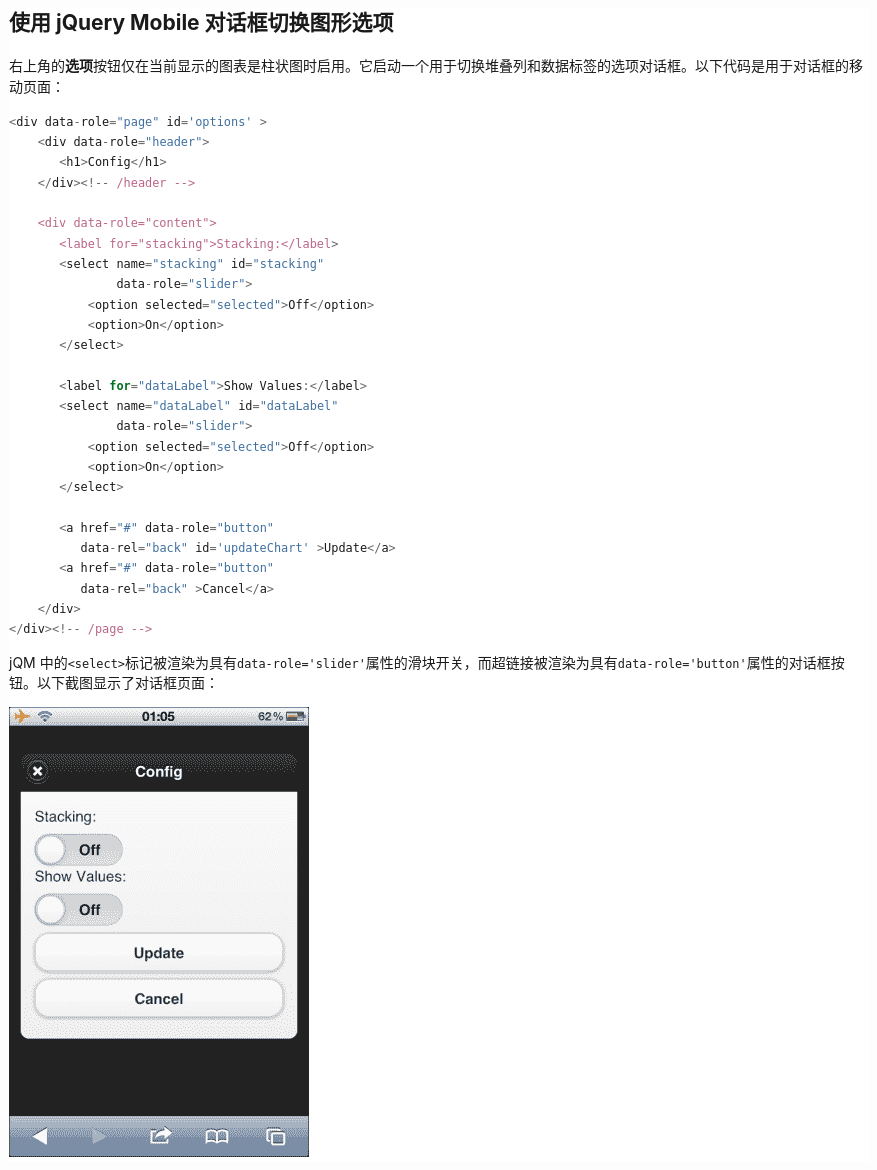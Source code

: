 ## 使用 jQuery Mobile 对话框切换图形选项

右上角的**选项**按钮仅在当前显示的图表是柱状图时启用。它启动一个用于切换堆叠列和数据标签的选项对话框。以下代码是用于对话框的移动页面：

```js
<div data-role="page" id='options' >
    <div data-role="header">
       <h1>Config</h1>
    </div><!-- /header -->

    <div data-role="content">
       <label for="stacking">Stacking:</label>
       <select name="stacking" id="stacking" 
               data-role="slider">
           <option selected="selected">Off</option>
           <option>On</option>
       </select>

       <label for="dataLabel">Show Values:</label>
       <select name="dataLabel" id="dataLabel" 
               data-role="slider">
           <option selected="selected">Off</option>
           <option>On</option>
       </select>

       <a href="#" data-role="button" 
          data-rel="back" id='updateChart' >Update</a>
       <a href="#" data-role="button" 
          data-rel="back" >Cancel</a>
    </div>
</div><!-- /page -->
```

jQM 中的`<select>`标记被渲染为具有`data-role='slider'`属性的滑块开关，而超链接被渲染为具有`data-role='button'`属性的对话框按钮。以下截图显示了对话框页面：

![使用 jQuery Mobile 对话框切换图形选项](img/7451OS_12_10.jpg)
